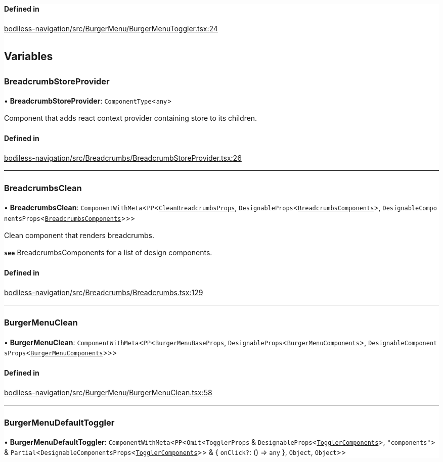 #### Defined in

[bodiless-navigation/src/BurgerMenu/BurgerMenuToggler.tsx:24](https://github.com/allencit/Bodiless-JS/blob/efa812e2/packages/bodiless-navigation/src/BurgerMenu/BurgerMenuToggler.tsx#L24)

## Variables

### BreadcrumbStoreProvider

• **BreadcrumbStoreProvider**: `ComponentType`<`any`\>

Component that adds react context provider containing store to its children.

#### Defined in

[bodiless-navigation/src/Breadcrumbs/BreadcrumbStoreProvider.tsx:26](https://github.com/allencit/Bodiless-JS/blob/efa812e2/packages/bodiless-navigation/src/Breadcrumbs/BreadcrumbStoreProvider.tsx#L26)

___

### BreadcrumbsClean

• **BreadcrumbsClean**: `ComponentWithMeta`<`PP`<[`CleanBreadcrumbsProps`](modules.md#cleanbreadcrumbsprops), `DesignableProps`<[`BreadcrumbsComponents`](modules.md#breadcrumbscomponents)\>, `DesignableComponentsProps`<[`BreadcrumbsComponents`](modules.md#breadcrumbscomponents)\>\>\>

Clean component that renders breadcrumbs.

**`see`** BreadcrumbsComponents for a list of design components.

#### Defined in

[bodiless-navigation/src/Breadcrumbs/Breadcrumbs.tsx:129](https://github.com/allencit/Bodiless-JS/blob/efa812e2/packages/bodiless-navigation/src/Breadcrumbs/Breadcrumbs.tsx#L129)

___

### BurgerMenuClean

• **BurgerMenuClean**: `ComponentWithMeta`<`PP`<`BurgerMenuBaseProps`, `DesignableProps`<[`BurgerMenuComponents`](modules.md#burgermenucomponents)\>, `DesignableComponentsProps`<[`BurgerMenuComponents`](modules.md#burgermenucomponents)\>\>\>

#### Defined in

[bodiless-navigation/src/BurgerMenu/BurgerMenuClean.tsx:58](https://github.com/allencit/Bodiless-JS/blob/efa812e2/packages/bodiless-navigation/src/BurgerMenu/BurgerMenuClean.tsx#L58)

___

### BurgerMenuDefaultToggler

• **BurgerMenuDefaultToggler**: `ComponentWithMeta`<`PP`<`Omit`<`TogglerProps` & `DesignableProps`<[`TogglerComponents`](modules.md#togglercomponents)\>, ``"components"``\> & `Partial`<`DesignableComponentsProps`<[`TogglerComponents`](modules.md#togglercomponents)\>\> & { `onClick?`: () => `any`  }, `Object`, `Object`\>\>
